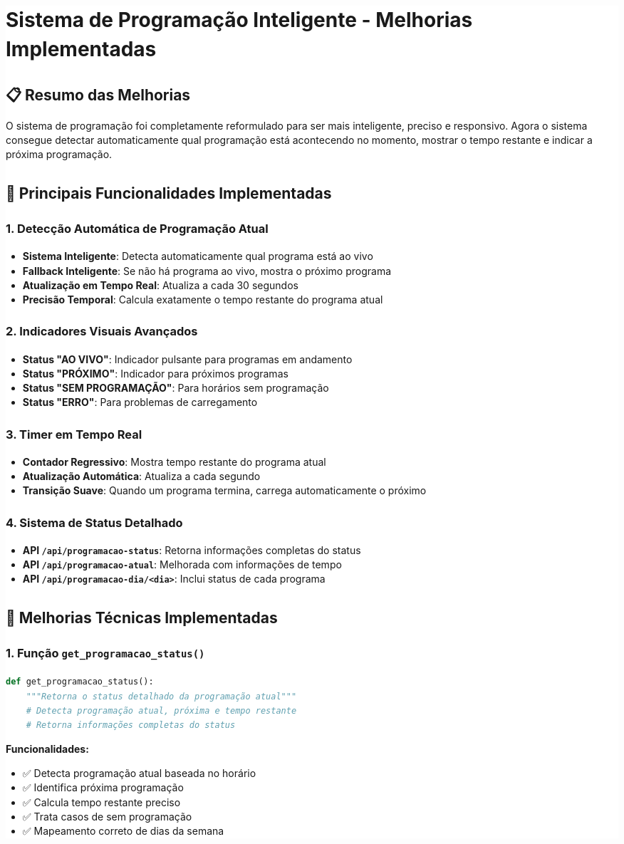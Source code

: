 # Sistema de Programação Inteligente - Melhorias Implementadas

## 📋 Resumo das Melhorias

O sistema de programação foi completamente reformulado para ser mais inteligente, preciso e responsivo. Agora o sistema consegue detectar automaticamente qual programação está acontecendo no momento, mostrar o tempo restante e indicar a próxima programação.

## 🎯 Principais Funcionalidades Implementadas

### 1. **Detecção Automática de Programação Atual**
- **Sistema Inteligente**: Detecta automaticamente qual programa está ao vivo
- **Fallback Inteligente**: Se não há programa ao vivo, mostra o próximo programa
- **Atualização em Tempo Real**: Atualiza a cada 30 segundos
- **Precisão Temporal**: Calcula exatamente o tempo restante do programa atual

### 2. **Indicadores Visuais Avançados**
- **Status "AO VIVO"**: Indicador pulsante para programas em andamento
- **Status "PRÓXIMO"**: Indicador para próximos programas
- **Status "SEM PROGRAMAÇÃO"**: Para horários sem programação
- **Status "ERRO"**: Para problemas de carregamento

### 3. **Timer em Tempo Real**
- **Contador Regressivo**: Mostra tempo restante do programa atual
- **Atualização Automática**: Atualiza a cada segundo
- **Transição Suave**: Quando um programa termina, carrega automaticamente o próximo

### 4. **Sistema de Status Detalhado**
- **API `/api/programacao-status`**: Retorna informações completas do status
- **API `/api/programacao-atual`**: Melhorada com informações de tempo
- **API `/api/programacao-dia/<dia>`**: Inclui status de cada programa

## 🔧 Melhorias Técnicas Implementadas

### 1. **Função `get_programacao_status()`**
```python
def get_programacao_status():
    """Retorna o status detalhado da programação atual"""
    # Detecta programação atual, próxima e tempo restante
    # Retorna informações completas do status
```

**Funcionalidades:**
- ✅ Detecta programação atual baseada no horário
- ✅ Identifica próxima programação
- ✅ Calcula tempo restante preciso
- ✅ Trata casos de sem programação
- ✅ Mapeamento correto de dias da semana
